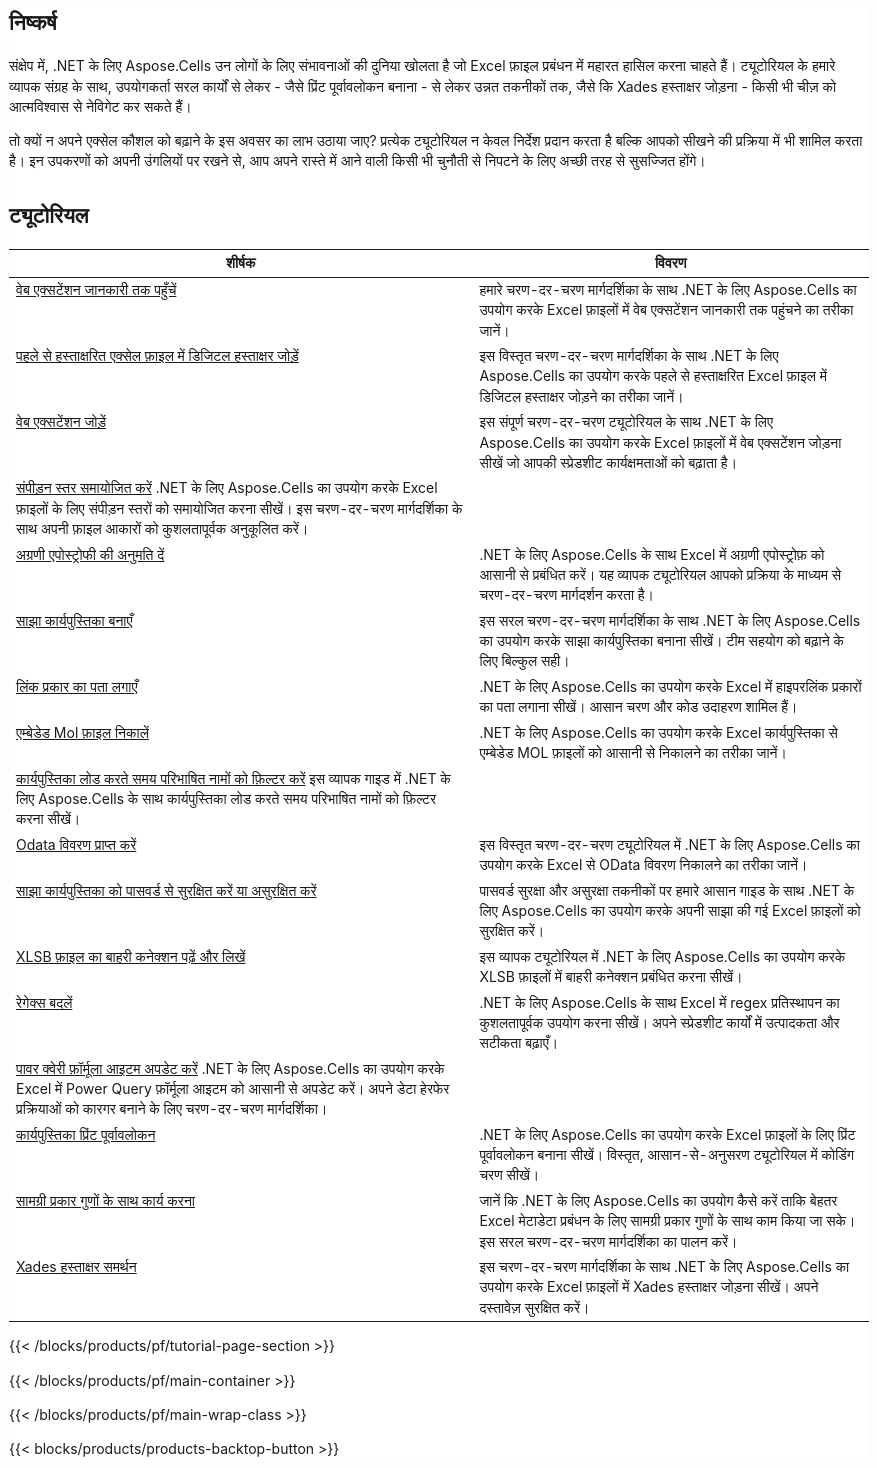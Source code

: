 ## निष्कर्ष

संक्षेप में, .NET के लिए Aspose.Cells उन लोगों के लिए संभावनाओं की दुनिया खोलता है जो Excel फ़ाइल प्रबंधन में महारत हासिल करना चाहते हैं। ट्यूटोरियल के हमारे व्यापक संग्रह के साथ, उपयोगकर्ता सरल कार्यों से लेकर - जैसे प्रिंट पूर्वावलोकन बनाना - से लेकर उन्नत तकनीकों तक, जैसे कि Xades हस्ताक्षर जोड़ना - किसी भी चीज़ को आत्मविश्वास से नेविगेट कर सकते हैं। 

तो क्यों न अपने एक्सेल कौशल को बढ़ाने के इस अवसर का लाभ उठाया जाए? प्रत्येक ट्यूटोरियल न केवल निर्देश प्रदान करता है बल्कि आपको सीखने की प्रक्रिया में भी शामिल करता है। इन उपकरणों को अपनी उंगलियों पर रखने से, आप अपने रास्ते में आने वाली किसी भी चुनौती से निपटने के लिए अच्छी तरह से सुसज्जित होंगे। 


## ट्यूटोरियल 
| शीर्षक | विवरण |
| --- | --- |
| [वेब एक्सटेंशन जानकारी तक पहुँचें](./access-web-extension-information/) | हमारे चरण-दर-चरण मार्गदर्शिका के साथ .NET के लिए Aspose.Cells का उपयोग करके Excel फ़ाइलों में वेब एक्सटेंशन जानकारी तक पहुंचने का तरीका जानें। |  
| [पहले से हस्ताक्षरित एक्सेल फ़ाइल में डिजिटल हस्ताक्षर जोड़ें](./add-digital-signature-to-an-already-signed-excel-file/) | इस विस्तृत चरण-दर-चरण मार्गदर्शिका के साथ .NET के लिए Aspose.Cells का उपयोग करके पहले से हस्ताक्षरित Excel फ़ाइल में डिजिटल हस्ताक्षर जोड़ने का तरीका जानें। |  
| [वेब एक्सटेंशन जोड़ें](./add-web-extension/) | इस संपूर्ण चरण-दर-चरण ट्यूटोरियल के साथ .NET के लिए Aspose.Cells का उपयोग करके Excel फ़ाइलों में वेब एक्सटेंशन जोड़ना सीखें जो आपकी स्प्रेडशीट कार्यक्षमताओं को बढ़ाता है। |  
| [संपीड़न स्तर समायोजित करें](./adjust-compression-level/) .NET के लिए Aspose.Cells का उपयोग करके Excel फ़ाइलों के लिए संपीड़न स्तरों को समायोजित करना सीखें। इस चरण-दर-चरण मार्गदर्शिका के साथ अपनी फ़ाइल आकारों को कुशलतापूर्वक अनुकूलित करें। |  
| [अग्रणी एपोस्ट्रोफी की अनुमति दें](./allow-leading-apostrophe/) | .NET के लिए Aspose.Cells के साथ Excel में अग्रणी एपोस्ट्रोफ़ को आसानी से प्रबंधित करें। यह व्यापक ट्यूटोरियल आपको प्रक्रिया के माध्यम से चरण-दर-चरण मार्गदर्शन करता है। |  
| [साझा कार्यपुस्तिका बनाएँ](./create-shared-workbook/) | इस सरल चरण-दर-चरण मार्गदर्शिका के साथ .NET के लिए Aspose.Cells का उपयोग करके साझा कार्यपुस्तिका बनाना सीखें। टीम सहयोग को बढ़ाने के लिए बिल्कुल सही। |  
| [लिंक प्रकार का पता लगाएँ](./detect-link-types/) | .NET के लिए Aspose.Cells का उपयोग करके Excel में हाइपरलिंक प्रकारों का पता लगाना सीखें। आसान चरण और कोड उदाहरण शामिल हैं। |  
| [एम्बेडेड Mol फ़ाइल निकालें](./extract-embedded-mol-file/) | .NET के लिए Aspose.Cells का उपयोग करके Excel कार्यपुस्तिका से एम्बेडेड MOL फ़ाइलों को आसानी से निकालने का तरीका जानें। |  
| [कार्यपुस्तिका लोड करते समय परिभाषित नामों को फ़िल्टर करें](./filter-defined-names-while-loading-workbook/) इस व्यापक गाइड में .NET के लिए Aspose.Cells के साथ कार्यपुस्तिका लोड करते समय परिभाषित नामों को फ़िल्टर करना सीखें। |  
| [Odata विवरण प्राप्त करें](./get-odata-details/) | इस विस्तृत चरण-दर-चरण ट्यूटोरियल में .NET के लिए Aspose.Cells का उपयोग करके Excel से OData विवरण निकालने का तरीका जानें। |  
| [साझा कार्यपुस्तिका को पासवर्ड से सुरक्षित करें या असुरक्षित करें](./password-protect-or-unprotect-shared-workbook/) | पासवर्ड सुरक्षा और असुरक्षा तकनीकों पर हमारे आसान गाइड के साथ .NET के लिए Aspose.Cells का उपयोग करके अपनी साझा की गई Excel फ़ाइलों को सुरक्षित करें। |  
| [XLSB फ़ाइल का बाहरी कनेक्शन पढ़ें और लिखें](./read-and-write-external-connection-of-xlsb-file/) | इस व्यापक ट्यूटोरियल में .NET के लिए Aspose.Cells का उपयोग करके XLSB फ़ाइलों में बाहरी कनेक्शन प्रबंधित करना सीखें। |  
| [रेगेक्स बदलें](./regex-replace/) | .NET के लिए Aspose.Cells के साथ Excel में regex प्रतिस्थापन का कुशलतापूर्वक उपयोग करना सीखें। अपने स्प्रेडशीट कार्यों में उत्पादकता और सटीकता बढ़ाएँ। |  
| [पावर क्वेरी फ़ॉर्मूला आइटम अपडेट करें](./update-power-query-formula-item/) .NET के लिए Aspose.Cells का उपयोग करके Excel में Power Query फ़ॉर्मूला आइटम को आसानी से अपडेट करें। अपने डेटा हेरफेर प्रक्रियाओं को कारगर बनाने के लिए चरण-दर-चरण मार्गदर्शिका। |  
| [कार्यपुस्तिका प्रिंट पूर्वावलोकन](./workbook-print-preview/) | .NET के लिए Aspose.Cells का उपयोग करके Excel फ़ाइलों के लिए प्रिंट पूर्वावलोकन बनाना सीखें। विस्तृत, आसान-से-अनुसरण ट्यूटोरियल में कोडिंग चरण सीखें। |  
| [सामग्री प्रकार गुणों के साथ कार्य करना](./working-with-content-type-properties/) | जानें कि .NET के लिए Aspose.Cells का उपयोग कैसे करें ताकि बेहतर Excel मेटाडेटा प्रबंधन के लिए सामग्री प्रकार गुणों के साथ काम किया जा सके। इस सरल चरण-दर-चरण मार्गदर्शिका का पालन करें। |  
| [Xades हस्ताक्षर समर्थन](./xades-signature-support/) | इस चरण-दर-चरण मार्गदर्शिका के साथ .NET के लिए Aspose.Cells का उपयोग करके Excel फ़ाइलों में Xades हस्ताक्षर जोड़ना सीखें। अपने दस्तावेज़ सुरक्षित करें। |  

{{< /blocks/products/pf/tutorial-page-section >}}

{{< /blocks/products/pf/main-container >}}

{{< /blocks/products/pf/main-wrap-class >}}

{{< blocks/products/products-backtop-button >}}